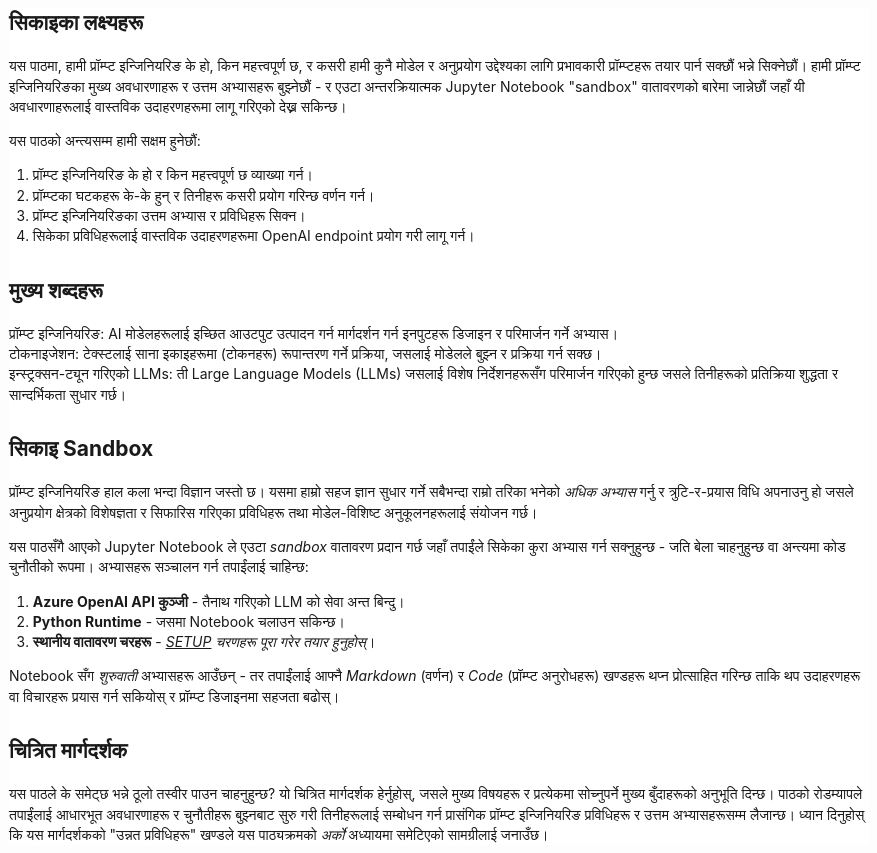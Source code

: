 ## सिकाइका लक्ष्यहरू

यस पाठमा, हामी प्रॉम्प्ट इन्जिनियरिङ के हो, किन महत्त्वपूर्ण छ, र कसरी हामी कुनै मोडेल र अनुप्रयोग उद्देश्यका लागि प्रभावकारी प्रॉम्प्टहरू तयार पार्न सक्छौं भन्ने सिक्नेछौं। हामी प्रॉम्प्ट इन्जिनियरिङका मुख्य अवधारणाहरू र उत्तम अभ्यासहरू बुझ्नेछौं - र एउटा अन्तरक्रियात्मक Jupyter Notebook "sandbox" वातावरणको बारेमा जान्नेछौं जहाँ यी अवधारणाहरूलाई वास्तविक उदाहरणहरूमा लागू गरिएको देख्न सकिन्छ।

यस पाठको अन्त्यसम्म हामी सक्षम हुनेछौं:

1. प्रॉम्प्ट इन्जिनियरिङ के हो र किन महत्त्वपूर्ण छ व्याख्या गर्न।
2. प्रॉम्प्टका घटकहरू के-के हुन् र तिनीहरू कसरी प्रयोग गरिन्छ वर्णन गर्न।
3. प्रॉम्प्ट इन्जिनियरिङका उत्तम अभ्यास र प्रविधिहरू सिक्न।
4. सिकेका प्रविधिहरूलाई वास्तविक उदाहरणहरूमा OpenAI endpoint प्रयोग गरी लागू गर्न।

## मुख्य शब्दहरू

प्रॉम्प्ट इन्जिनियरिङ: AI मोडेलहरूलाई इच्छित आउटपुट उत्पादन गर्न मार्गदर्शन गर्न इनपुटहरू डिजाइन र परिमार्जन गर्ने अभ्यास।  
टोकनाइजेशन: टेक्स्टलाई साना इकाइहरूमा (टोकनहरू) रूपान्तरण गर्ने प्रक्रिया, जसलाई मोडेलले बुझ्न र प्रक्रिया गर्न सक्छ।  
इन्स्ट्रक्सन-ट्यून गरिएको LLMs: ती Large Language Models (LLMs) जसलाई विशेष निर्देशनहरूसँग परिमार्जन गरिएको हुन्छ जसले तिनीहरूको प्रतिक्रिया शुद्धता र सान्दर्भिकता सुधार गर्छ।

## सिकाइ Sandbox

प्रॉम्प्ट इन्जिनियरिङ हाल कला भन्दा विज्ञान जस्तो छ। यसमा हाम्रो सहज ज्ञान सुधार गर्ने सबैभन्दा राम्रो तरिका भनेको _अधिक अभ्यास_ गर्नु र त्रुटि-र-प्रयास विधि अपनाउनु हो जसले अनुप्रयोग क्षेत्रको विशेषज्ञता र सिफारिस गरिएका प्रविधिहरू तथा मोडेल-विशिष्ट अनुकूलनहरूलाई संयोजन गर्छ।

यस पाठसँगै आएको Jupyter Notebook ले एउटा _sandbox_ वातावरण प्रदान गर्छ जहाँ तपाईंले सिकेका कुरा अभ्यास गर्न सक्नुहुन्छ - जति बेला चाहनुहुन्छ वा अन्त्यमा कोड चुनौतीको रूपमा। अभ्यासहरू सञ्चालन गर्न तपाईंलाई चाहिन्छ:

1. **Azure OpenAI API कुञ्जी** - तैनाथ गरिएको LLM को सेवा अन्त बिन्दु।  
2. **Python Runtime** - जसमा Notebook चलाउन सकिन्छ।  
3. **स्थानीय वातावरण चरहरू** - _[SETUP](./../00-course-setup/SETUP.md?WT.mc_id=academic-105485-koreyst) चरणहरू पूरा गरेर तयार हुनुहोस्_।

Notebook सँग _शुरुवाती_ अभ्यासहरू आउँछन् - तर तपाईंलाई आफ्नै _Markdown_ (वर्णन) र _Code_ (प्रॉम्प्ट अनुरोधहरू) खण्डहरू थप्न प्रोत्साहित गरिन्छ ताकि थप उदाहरणहरू वा विचारहरू प्रयास गर्न सकियोस् र प्रॉम्प्ट डिजाइनमा सहजता बढोस्।

## चित्रित मार्गदर्शक

यस पाठले के समेट्छ भन्ने ठूलो तस्वीर पाउन चाहनुहुन्छ? यो चित्रित मार्गदर्शक हेर्नुहोस्, जसले मुख्य विषयहरू र प्रत्येकमा सोच्नुपर्ने मुख्य बुँदाहरूको अनुभूति दिन्छ। पाठको रोडम्यापले तपाईंलाई आधारभूत अवधारणाहरू र चुनौतीहरू बुझ्नबाट सुरु गरी तिनीहरूलाई सम्बोधन गर्न प्रासंगिक प्रॉम्प्ट इन्जिनियरिङ प्रविधिहरू र उत्तम अभ्यासहरूसम्म लैजान्छ। ध्यान दिनुहोस् कि यस मार्गदर्शकको "उन्नत प्रविधिहरू" खण्डले यस पाठ्यक्रमको _अर्को_ अध्यायमा समेटिएको सामग्रीलाई जनाउँछ।
